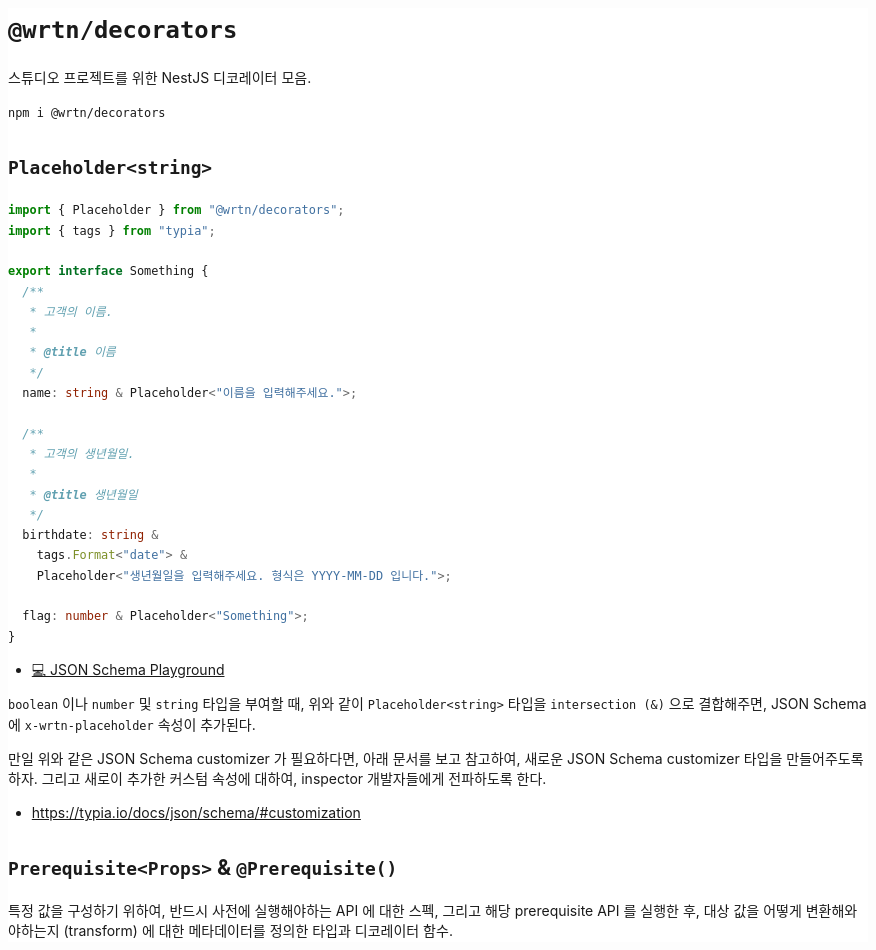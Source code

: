 # `@wrtn/decorators`
스튜디오 프로젝트를 위한 NestJS 디코레이터 모음.

```bash
npm i @wrtn/decorators
```




## `Placeholder<string>`
```typescript
import { Placeholder } from "@wrtn/decorators";
import { tags } from "typia";

export interface Something {
  /**
   * 고객의 이름.
   *
   * @title 이름
   */
  name: string & Placeholder<"이름을 입력해주세요.">;

  /**
   * 고객의 생년월일.
   *
   * @title 생년월일
   */
  birthdate: string &
    tags.Format<"date"> &
    Placeholder<"생년월일을 입력해주세요. 형식은 YYYY-MM-DD 입니다.">;

  flag: number & Placeholder<"Something">;
}
```

- [💻 JSON Schema Playground](https://typia.io/playground/?script=JYWwDg9gTgLgBDAnmYBDANHA3g1BzAZzgF84AzKCEOAIiRVRoG4AoF+gUzgAUAbVAMYcAFhF4ATDlAA8ANVS8Arlw4APGBwB24ogRhRgmvAD44AXlyEAdABV8AIVQEO0rCzi4oeDjABctACMIMQ5UTRo4AB9aTUUQAKkI6Jo9AyNmdzgAa0NxfxowfiFRCUTWDwA3BWV-eSUOcrgCAWEOEFR-Nw8PGlUAWgB3WE0+wsERMUkoGlrqhsziVmJjVhZDDSgycbgAZSofYUM8bEyAegAqc8y4c7hAA5rAXBrADXG4QBdxwBDOq2ur7tuAARgwBgvC4H2+p0ymlQIA4-lSRzgADIeEUJqUZDQAOoGDRwRAQRRQOBQmFWGgrNgeC4-Dy3R4vQC7A4ARRsAK2OAH3Gvr9vnAAUCQXBmezwZkAsBYMJxKgNHD9AjEddLAQrAAxaDtGDSGiSjTkpEKvjjEpTTXYoFcfGEuCi8XajhWOA2VrkNVSuDAIgATS9Hr6AFlfX0ACKBskUzJkfh4fyxeJSJEow2TKSavYwmCHdIU4hsehoKwAKwIEE0VlQYEKwAEUuAxekAG1UwcjgBdYwACgAlEwgA)

`boolean` 이나 `number` 및 `string` 타입을 부여할 때, 위와 같이 `Placeholder<string>` 타입을 `intersection (&)` 으로 결합해주면, JSON Schema 에 `x-wrtn-placeholder` 속성이 추가된다.

만일 위와 같은 JSON Schema customizer 가 필요하다면, 아래 문서를 보고 참고하여, 새로운 JSON Schema customizer 타입을 만들어주도록 하자. 그리고 새로이 추가한 커스텀 속성에 대하여, inspector 개발자들에게 전파하도록 한다.

- https://typia.io/docs/json/schema/#customization



## `Prerequisite<Props>` & `@Prerequisite()`
특정 값을 구성하기 위하여, 반드시 사전에 실행해야하는 API 에 대한 스펙, 그리고 해당 prerequisite API 를 실행한 후, 대상 값을 어떻게 변환해와야하는지 (transform) 에 대한 메타데이터를 정의한 타입과 디코레이터 함수.
